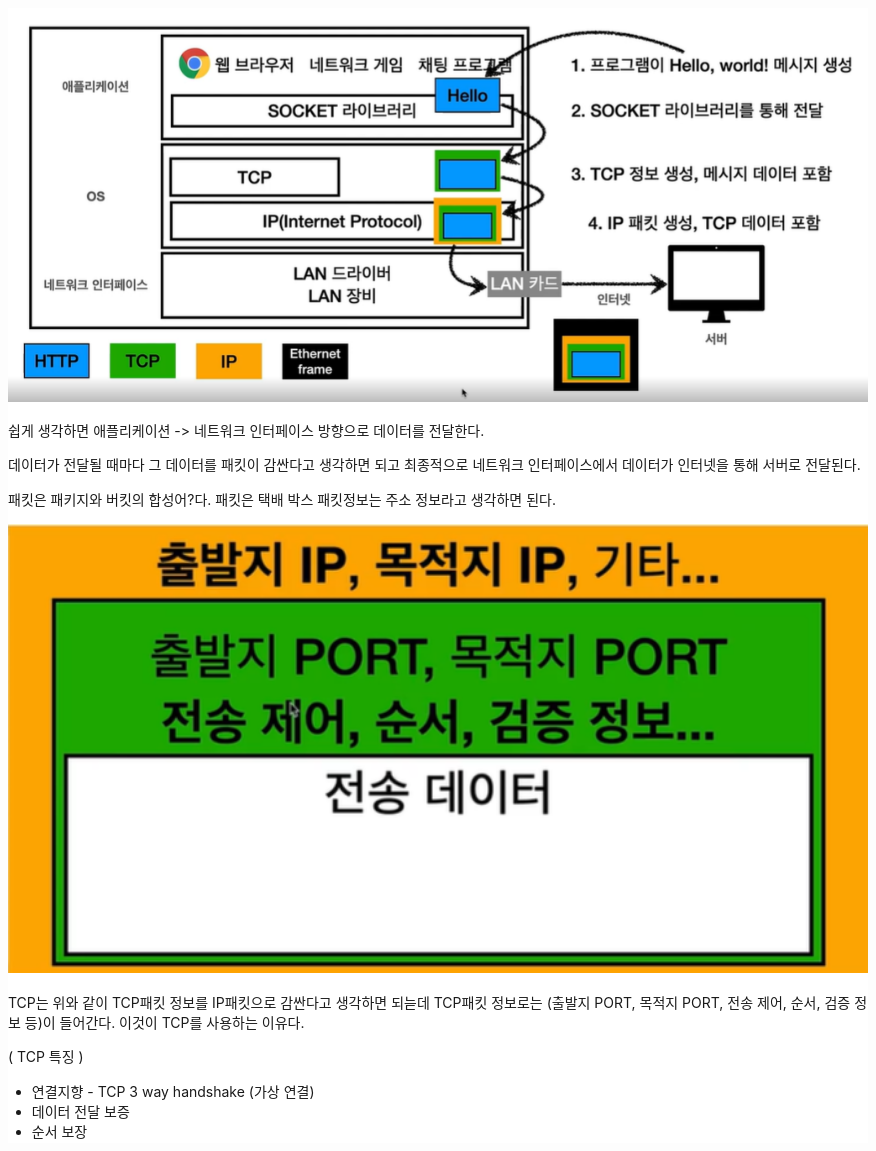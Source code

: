 <img src="./images/230120_1.png" width="100%"/>

쉽게 생각하면 애플리케이션 -> 네트워크 인터페이스 방향으로 데이터를 전달한다.

데이터가 전달될 때마다 그 데이터를 패킷이 감싼다고 생각하면 되고 최종적으로 네트워크 인터페이스에서 데이터가 인터넷을 통해 서버로 전달된다.

패킷은 패키지와 버킷의 합성어?다. 패킷은 택배 박스 패킷정보는 주소 정보라고 생각하면 된다.

<img src="./images/230120_2.png" width="100%"/>

TCP는 위와 같이 TCP패킷 정보를 IP패킷으로 감싼다고 생각하면 되늗데 TCP패킷 정보로는 (출발지 PORT, 목적지 PORT, 전송 제어, 순서, 검증 정보 등)이 들어간다. 이것이 TCP를 사용하는 이유다.

( TCP 특징 )

- 연결지향 - TCP 3 way handshake (가상 연결)
- 데이터 전달 보증
- 순서 보장
